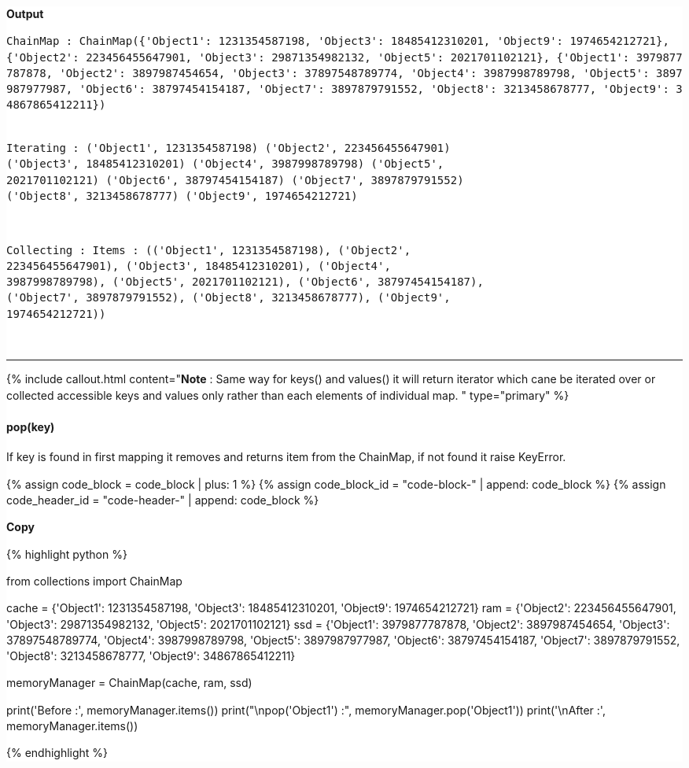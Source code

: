 <div class="result"><p class="result-header"><b>Output</b></p>
<pre class="result-content">
ChainMap : ChainMap({'Object1': 1231354587198, 'Object3': 18485412310201, 'Object9': 1974654212721}, {'Object2': 223456455647901, 'Object3': 29871354982132, 'Object5': 2021701102121}, {'Object1': 3979877787878, 'Object2': 3897987454654, 'Object3': 37897548789774, 'Object4': 3987998789798, 'Object5': 3897987977987, 'Object6': 38797454154187, 'Object7': 3897879791552, 'Object8': 3213458678777, 'Object9': 34867865412211})

Iterating :
('Object1', 1231354587198)
('Object2', 223456455647901)
('Object3', 18485412310201)
('Object4', 3987998789798)
('Object5', 2021701102121)
('Object6', 38797454154187)
('Object7', 3897879791552)
('Object8', 3213458678777)
('Object9', 1974654212721)

Collecting :
Items :  (('Object1', 1231354587198), ('Object2', 223456455647901), ('Object3', 18485412310201), ('Object4', 3987998789798), ('Object5', 2021701102121), ('Object6', 38797454154187), ('Object7', 3897879791552), ('Object8', 3213458678777), ('Object9', 1974654212721))

</pre></div>

<hr/>

{% include callout.html content="**Note** : Same way for keys() and values() it will return iterator which cane be iterated over or collected accessible keys and values only rather than each elements of individual map. " type="primary" %} 


#### pop(key)

</p> If key is found in first mapping it removes and returns item from the ChainMap, if  not found it raise KeyError.  </p>

{% assign code_block = code_block | plus: 1 %}
{% assign code_block_id = "code-block-" | append: code_block %}
{% assign code_header_id = "code-header-" | append: code_block %}
<div id="{{ code_block_id }}" class="code-block">
<p id= "{{ code_header_id }}" class="code-header" data-toggle="tooltip" data-original-title="Copy to ClipBoard"><b>Copy</b></p><script type="text/javascript">copyHover("{{ code_block_id }}", "{{ code_header_id }}")</script>
{% highlight python %}

from collections import ChainMap

cache = {'Object1': 1231354587198, 'Object3': 18485412310201, 'Object9': 1974654212721}
ram = {'Object2': 223456455647901, 'Object3': 29871354982132, 'Object5': 2021701102121}
ssd = {'Object1': 3979877787878, 'Object2': 3897987454654, 'Object3': 37897548789774,
       'Object4': 3987998789798, 'Object5': 3897987977987, 'Object6': 38797454154187,
       'Object7': 3897879791552, 'Object8': 3213458678777, 'Object9': 34867865412211}

memoryManager = ChainMap(cache, ram, ssd)

print('Before :', memoryManager.items())
print("\npop('Object1') :", memoryManager.pop('Object1'))
print('\nAfter :', memoryManager.items())


{% endhighlight %}
</div>
